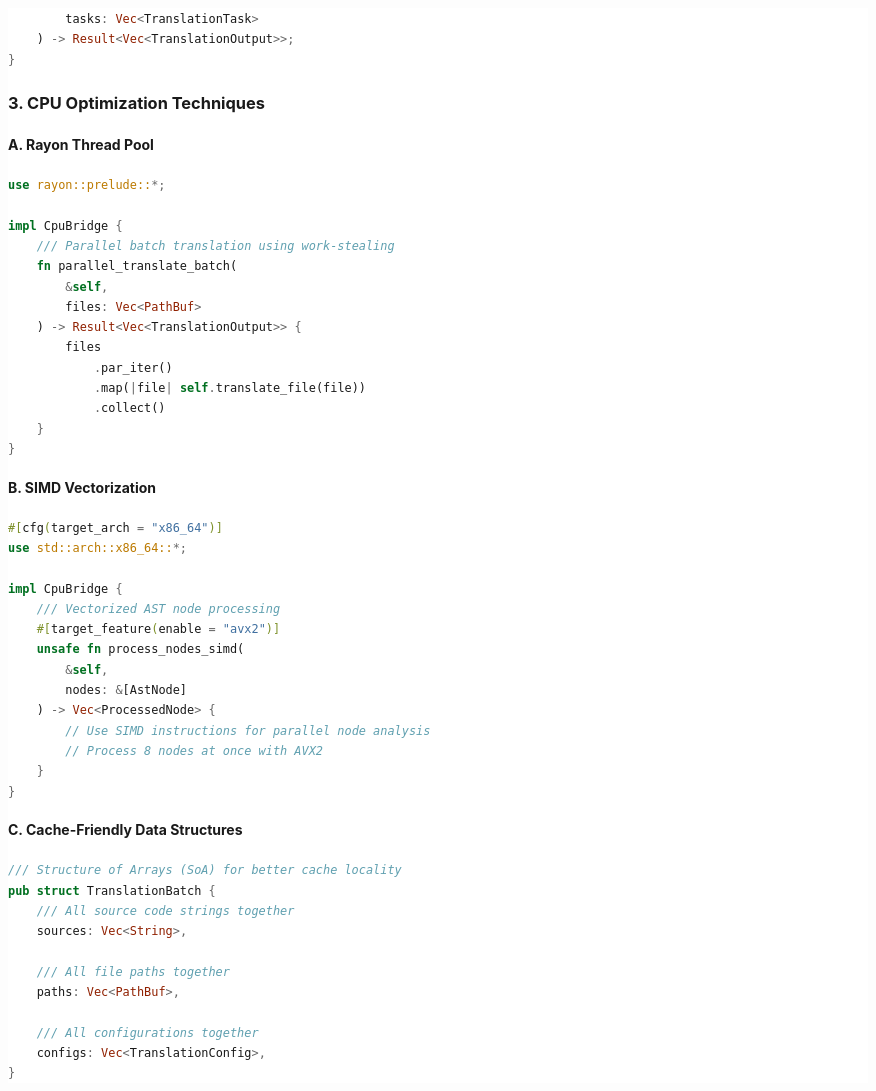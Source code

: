 ```rust
        tasks: Vec<TranslationTask>
    ) -> Result<Vec<TranslationOutput>>;
}
```

### 3. CPU Optimization Techniques

#### A. Rayon Thread Pool
```rust
use rayon::prelude::*;

impl CpuBridge {
    /// Parallel batch translation using work-stealing
    fn parallel_translate_batch(
        &self,
        files: Vec<PathBuf>
    ) -> Result<Vec<TranslationOutput>> {
        files
            .par_iter()
            .map(|file| self.translate_file(file))
            .collect()
    }
}
```

#### B. SIMD Vectorization
```rust
#[cfg(target_arch = "x86_64")]
use std::arch::x86_64::*;

impl CpuBridge {
    /// Vectorized AST node processing
    #[target_feature(enable = "avx2")]
    unsafe fn process_nodes_simd(
        &self,
        nodes: &[AstNode]
    ) -> Vec<ProcessedNode> {
        // Use SIMD instructions for parallel node analysis
        // Process 8 nodes at once with AVX2
    }
}
```

#### C. Cache-Friendly Data Structures
```rust
/// Structure of Arrays (SoA) for better cache locality
pub struct TranslationBatch {
    /// All source code strings together
    sources: Vec<String>,

    /// All file paths together
    paths: Vec<PathBuf>,

    /// All configurations together
    configs: Vec<TranslationConfig>,
}
```
